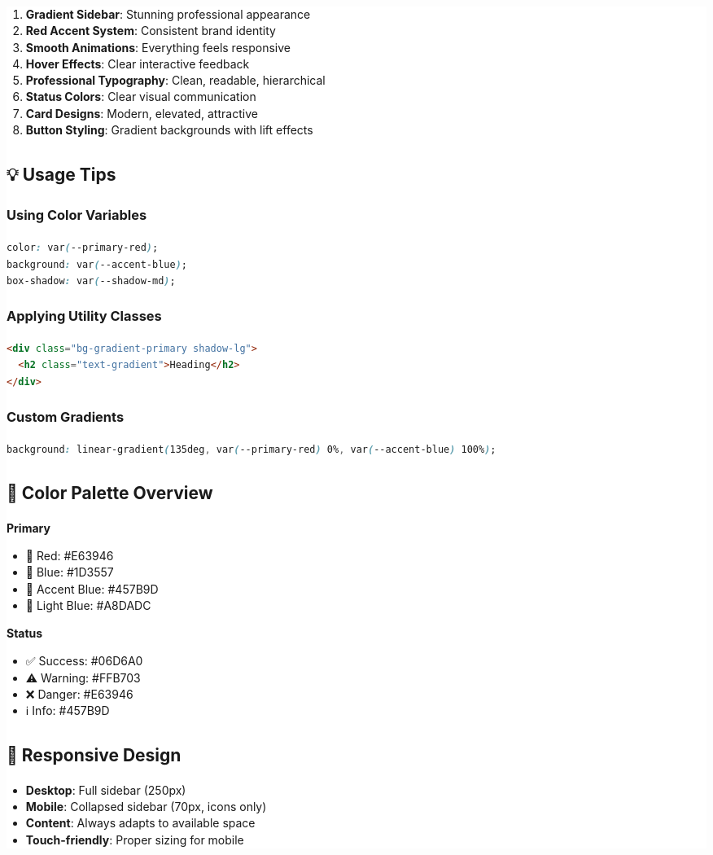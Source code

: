 1. **Gradient Sidebar**: Stunning professional appearance
2. **Red Accent System**: Consistent brand identity
3. **Smooth Animations**: Everything feels responsive
4. **Hover Effects**: Clear interactive feedback
5. **Professional Typography**: Clean, readable, hierarchical
6. **Status Colors**: Clear visual communication
7. **Card Designs**: Modern, elevated, attractive
8. **Button Styling**: Gradient backgrounds with lift effects

## 💡 Usage Tips

### Using Color Variables
```css
color: var(--primary-red);
background: var(--accent-blue);
box-shadow: var(--shadow-md);
```

### Applying Utility Classes
```html
<div class="bg-gradient-primary shadow-lg">
  <h2 class="text-gradient">Heading</h2>
</div>
```

### Custom Gradients
```css
background: linear-gradient(135deg, var(--primary-red) 0%, var(--accent-blue) 100%);
```

## 🎨 Color Palette Overview

**Primary**
- 🔴 Red: #E63946
- 🔵 Blue: #1D3557
- 💙 Accent Blue: #457B9D
- 🌊 Light Blue: #A8DADC

**Status**
- ✅ Success: #06D6A0
- ⚠️ Warning: #FFB703
- ❌ Danger: #E63946
- ℹ️ Info: #457B9D

## 📱 Responsive Design

- **Desktop**: Full sidebar (250px)
- **Mobile**: Collapsed sidebar (70px, icons only)
- **Content**: Always adapts to available space
- **Touch-friendly**: Proper sizing for mobile
